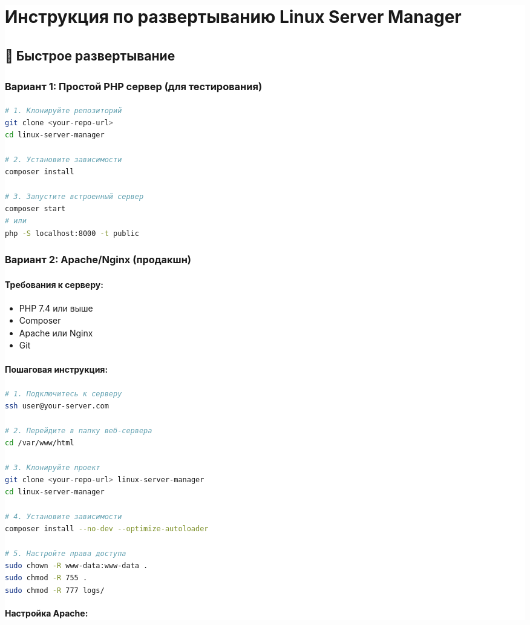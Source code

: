 # Инструкция по развертыванию Linux Server Manager

## 🚀 Быстрое развертывание

### Вариант 1: Простой PHP сервер (для тестирования)

```bash
# 1. Клонируйте репозиторий
git clone <your-repo-url>
cd linux-server-manager

# 2. Установите зависимости
composer install

# 3. Запустите встроенный сервер
composer start
# или
php -S localhost:8000 -t public
```

### Вариант 2: Apache/Nginx (продакшн)

#### Требования к серверу:
- PHP 7.4 или выше
- Composer
- Apache или Nginx
- Git

#### Пошаговая инструкция:

```bash
# 1. Подключитесь к серверу
ssh user@your-server.com

# 2. Перейдите в папку веб-сервера
cd /var/www/html

# 3. Клонируйте проект
git clone <your-repo-url> linux-server-manager
cd linux-server-manager

# 4. Установите зависимости
composer install --no-dev --optimize-autoloader

# 5. Настройте права доступа
sudo chown -R www-data:www-data .
sudo chmod -R 755 .
sudo chmod -R 777 logs/
```

#### Настройка Apache:
